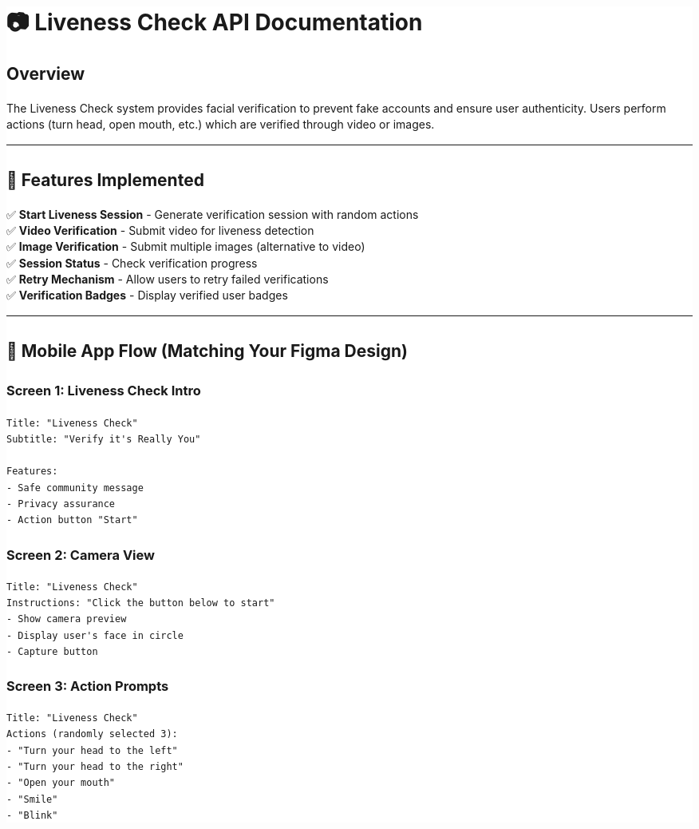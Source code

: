 # 📷 Liveness Check API Documentation

## Overview

The Liveness Check system provides facial verification to prevent fake accounts and ensure user authenticity. Users perform actions (turn head, open mouth, etc.) which are verified through video or images.

---

## 🎯 Features Implemented

✅ **Start Liveness Session** - Generate verification session with random actions  
✅ **Video Verification** - Submit video for liveness detection  
✅ **Image Verification** - Submit multiple images (alternative to video)  
✅ **Session Status** - Check verification progress  
✅ **Retry Mechanism** - Allow users to retry failed verifications  
✅ **Verification Badges** - Display verified user badges  

---

## 📱 Mobile App Flow (Matching Your Figma Design)

### Screen 1: Liveness Check Intro
```
Title: "Liveness Check"
Subtitle: "Verify it's Really You"

Features:
- Safe community message
- Privacy assurance
- Action button "Start"
```

### Screen 2: Camera View
```
Title: "Liveness Check"
Instructions: "Click the button below to start"
- Show camera preview
- Display user's face in circle
- Capture button
```

### Screen 3: Action Prompts
```
Title: "Liveness Check"
Actions (randomly selected 3):
- "Turn your head to the left"
- "Turn your head to the right"
- "Open your mouth"
- "Smile"
- "Blink"
```
